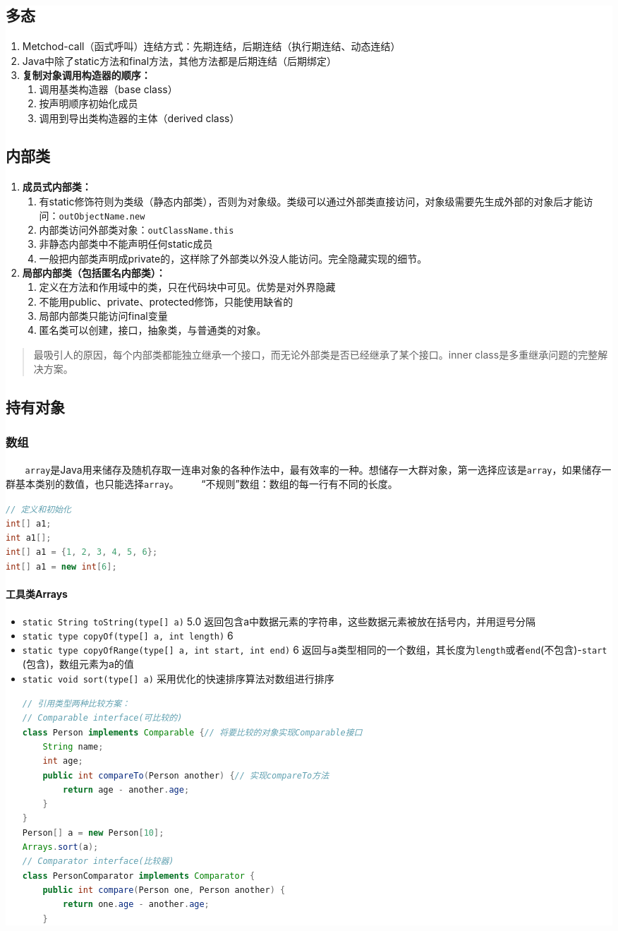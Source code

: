 ## 多态
1. Metchod-call（函式呼叫）连结方式：先期连结，后期连结（执行期连结、动态连结）
2. Java中除了static方法和final方法，其他方法都是后期连结（后期绑定）
3. **复制对象调用构造器的顺序：**
	1. 调用基类构造器（base class）
	2. 按声明顺序初始化成员
	3. 调用到导出类构造器的主体（derived class）

## 内部类
1. **成员式内部类：**
	1. 有static修饰符则为类级（静态内部类），否则为对象级。类级可以通过外部类直接访问，对象级需要先生成外部的对象后才能访问：`outObjectName.new`
	2. 内部类访问外部类对象：`outClassName.this`
	3. 非静态内部类中不能声明任何static成员
	4. 一般把内部类声明成private的，这样除了外部类以外没人能访问。完全隐藏实现的细节。
2. **局部内部类（包括匿名内部类）：**
	1. 定义在方法和作用域中的类，只在代码块中可见。优势是对外界隐藏
	2. 不能用public、private、protected修饰，只能使用缺省的
	3. 局部内部类只能访问final变量
	4. 匿名类可以创建，接口，抽象类，与普通类的对象。

> 最吸引人的原因，每个内部类都能独立继承一个接口，而无论外部类是否已经继承了某个接口。inner class是多重继承问题的完整解决方案。 

## 持有对象
### 数组

&#160; &#160; &#160; &#160;`array`是Java用来储存及随机存取一连串对象的各种作法中，最有效率的一种。想储存一大群对象，第一选择应该是`array`，如果储存一群基本类别的数值，也只能选择`array`。
&#160; &#160; &#160; &#160;“不规则”数组：数组的每一行有不同的长度。
```java
// 定义和初始化
int[] a1;
int a1[];
int[] a1 = {1, 2, 3, 4, 5, 6};
int[] a1 = new int[6];
```

#### 工具类Arrays

+ `static String toString(type[] a)` 5.0
	返回包含a中数据元素的字符串，这些数据元素被放在括号内，并用逗号分隔
+ `static type copyOf(type[] a, int length)` 6
+ `static type copyOfRange(type[] a, int start, int end)` 6
	返回与a类型相同的一个数组，其长度为`length`或者`end`(不包含)-`start`(包含)，数组元素为a的值
+ `static void sort(type[] a)`
	采用优化的快速排序算法对数组进行排序
	```java
	// 引用类型两种比较方案：
	// Comparable interface(可比较的)
	class Person implements Comparable {// 将要比较的对象实现Comparable接口
	    String name;
	    int age;
	    public int compareTo(Person another) {// 实现compareTo方法
	        return age - another.age;
	    }
	}
	Person[] a = new Person[10];
	Arrays.sort(a);
	// Comparator interface(比较器)
	class PersonComparator implements Comparator {
	    public int compare(Person one, Person another) {
	        return one.age - another.age;
	    }